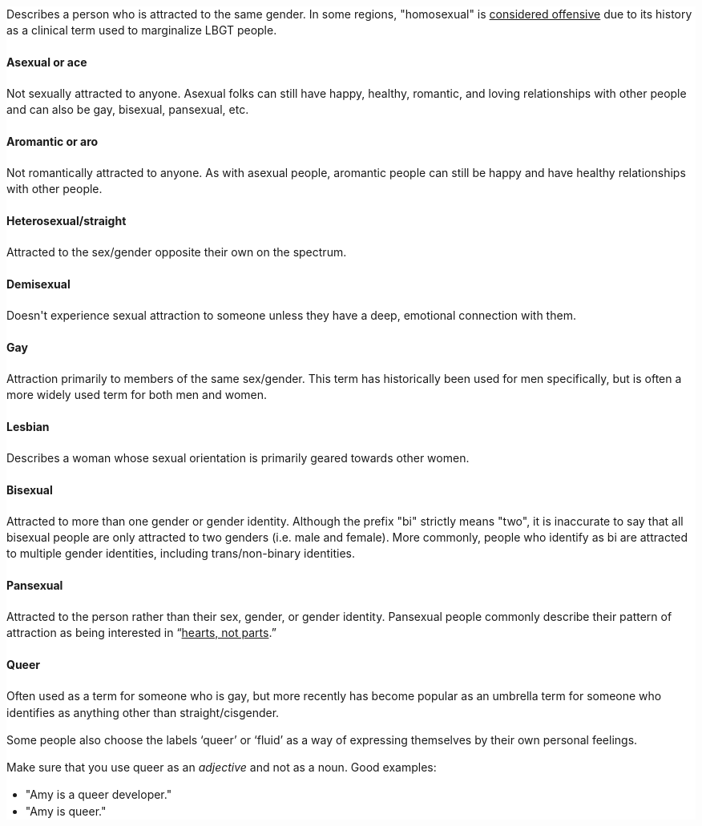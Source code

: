 Describes a person who is attracted to the same gender. In some regions, "homosexual" is [considered offensive](https://www.nytimes.com/2014/03/23/fashion/gays-lesbians-the-term-homosexual.html) due to its history as a clinical term used to marginalize LBGT people.

#### Asexual or ace

Not sexually attracted to anyone. Asexual folks can still have happy, healthy, romantic, and loving relationships with other people and can also be gay, bisexual, pansexual, etc.

#### Aromantic or aro

Not romantically attracted to anyone. As with asexual people, aromantic people can still be happy
and have healthy relationships with other people.

#### Heterosexual/straight

Attracted to the sex/gender opposite their own on the spectrum.

#### Demisexual

Doesn't experience sexual attraction to someone unless they have a deep, emotional connection with them.

#### Gay

Attraction primarily to members of the same sex/gender. This term has historically been used for men specifically, but is often a more widely used term for both men and women.

#### Lesbian

Describes a woman whose sexual orientation is primarily geared towards other women.

#### Bisexual

Attracted to more than one gender or gender identity. Although the prefix "bi" strictly means "two", it is inaccurate to say that all bisexual people are only attracted to two genders (i.e. male and female). More commonly, people who identify as bi are attracted to multiple gender identities, including
trans/non-binary identities.

#### Pansexual

Attracted to the person rather than their sex, gender, or gender identity. Pansexual people commonly describe their pattern of attraction as being interested in “[hearts, not parts](https://pairedlife.com/gender-sexuality/Bisexuality-vs-Pansexuality-What-is-the-Difference).”

#### Queer

Often used as a term for someone who is gay, but more recently has become popular as an umbrella term for someone who identifies as anything other than straight/cisgender.

Some people also choose the labels ‘queer’ or ‘fluid’ as a way of expressing themselves by their own personal feelings.

Make sure that you use queer as an _adjective_ and not as a noun. Good examples:

- "Amy is a queer developer."
- "Amy is queer."
